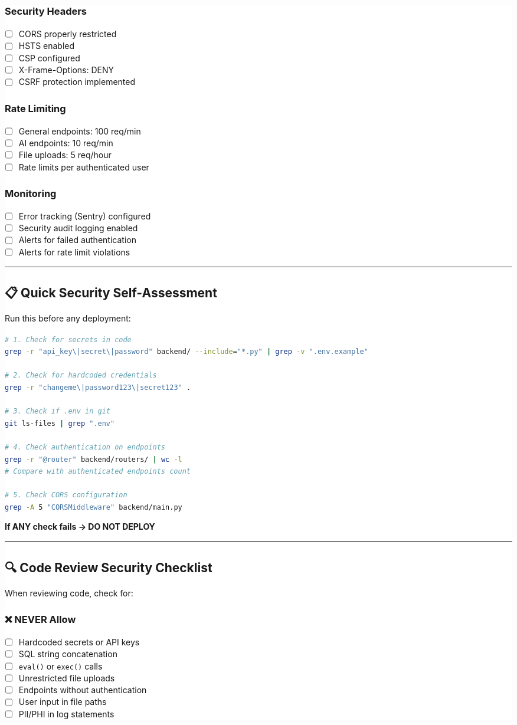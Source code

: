 ### Security Headers
- [ ] CORS properly restricted
- [ ] HSTS enabled
- [ ] CSP configured
- [ ] X-Frame-Options: DENY
- [ ] CSRF protection implemented

### Rate Limiting
- [ ] General endpoints: 100 req/min
- [ ] AI endpoints: 10 req/min
- [ ] File uploads: 5 req/hour
- [ ] Rate limits per authenticated user

### Monitoring
- [ ] Error tracking (Sentry) configured
- [ ] Security audit logging enabled
- [ ] Alerts for failed authentication
- [ ] Alerts for rate limit violations

---

## 📋 Quick Security Self-Assessment

Run this before any deployment:

```bash
# 1. Check for secrets in code
grep -r "api_key\|secret\|password" backend/ --include="*.py" | grep -v ".env.example"

# 2. Check for hardcoded credentials
grep -r "changeme\|password123\|secret123" .

# 3. Check if .env in git
git ls-files | grep ".env"

# 4. Check authentication on endpoints
grep -r "@router" backend/routers/ | wc -l
# Compare with authenticated endpoints count

# 5. Check CORS configuration
grep -A 5 "CORSMiddleware" backend/main.py
```

**If ANY check fails → DO NOT DEPLOY**

---

## 🔍 Code Review Security Checklist

When reviewing code, check for:

### ❌ NEVER Allow
- [ ] Hardcoded secrets or API keys
- [ ] SQL string concatenation
- [ ] `eval()` or `exec()` calls
- [ ] Unrestricted file uploads
- [ ] Endpoints without authentication
- [ ] User input in file paths
- [ ] PII/PHI in log statements
